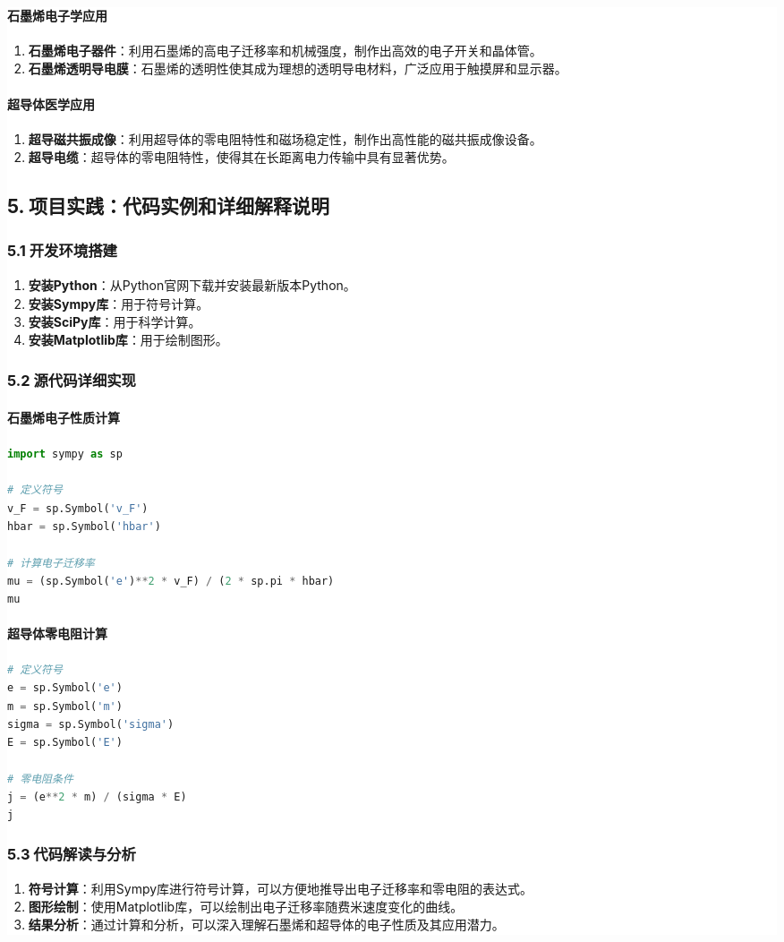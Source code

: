 #### 石墨烯电子学应用

1. **石墨烯电子器件**：利用石墨烯的高电子迁移率和机械强度，制作出高效的电子开关和晶体管。
2. **石墨烯透明导电膜**：石墨烯的透明性使其成为理想的透明导电材料，广泛应用于触摸屏和显示器。

#### 超导体医学应用

1. **超导磁共振成像**：利用超导体的零电阻特性和磁场稳定性，制作出高性能的磁共振成像设备。
2. **超导电缆**：超导体的零电阻特性，使得其在长距离电力传输中具有显著优势。

## 5. 项目实践：代码实例和详细解释说明

### 5.1 开发环境搭建

1. **安装Python**：从Python官网下载并安装最新版本Python。
2. **安装Sympy库**：用于符号计算。
3. **安装SciPy库**：用于科学计算。
4. **安装Matplotlib库**：用于绘制图形。

### 5.2 源代码详细实现

#### 石墨烯电子性质计算

```python
import sympy as sp

# 定义符号
v_F = sp.Symbol('v_F')
hbar = sp.Symbol('hbar')

# 计算电子迁移率
mu = (sp.Symbol('e')**2 * v_F) / (2 * sp.pi * hbar)
mu
```

#### 超导体零电阻计算

```python
# 定义符号
e = sp.Symbol('e')
m = sp.Symbol('m')
sigma = sp.Symbol('sigma')
E = sp.Symbol('E')

# 零电阻条件
j = (e**2 * m) / (sigma * E)
j
```

### 5.3 代码解读与分析

1. **符号计算**：利用Sympy库进行符号计算，可以方便地推导出电子迁移率和零电阻的表达式。
2. **图形绘制**：使用Matplotlib库，可以绘制出电子迁移率随费米速度变化的曲线。
3. **结果分析**：通过计算和分析，可以深入理解石墨烯和超导体的电子性质及其应用潜力。
